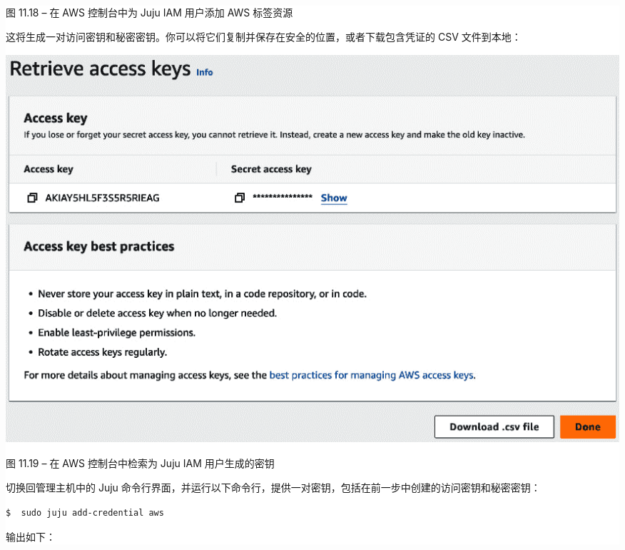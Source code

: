 图 11.18 – 在 AWS 控制台中为 Juju IAM 用户添加 AWS 标签资源

这将生成一对访问密钥和秘密密钥。你可以将它们复制并保存在安全的位置，或者下载包含凭证的 CSV 文件到本地：

![图 11.19 – 在 AWS 控制台中检索为 Juju IAM 用户生成的密钥](img/B21716_11_19.jpg)

图 11.19 – 在 AWS 控制台中检索为 Juju IAM 用户生成的密钥

切换回管理主机中的 Juju 命令行界面，并运行以下命令行，提供一对密钥，包括在前一步中创建的访问密钥和秘密密钥：

```
$  sudo juju add-credential aws
```

输出如下：
